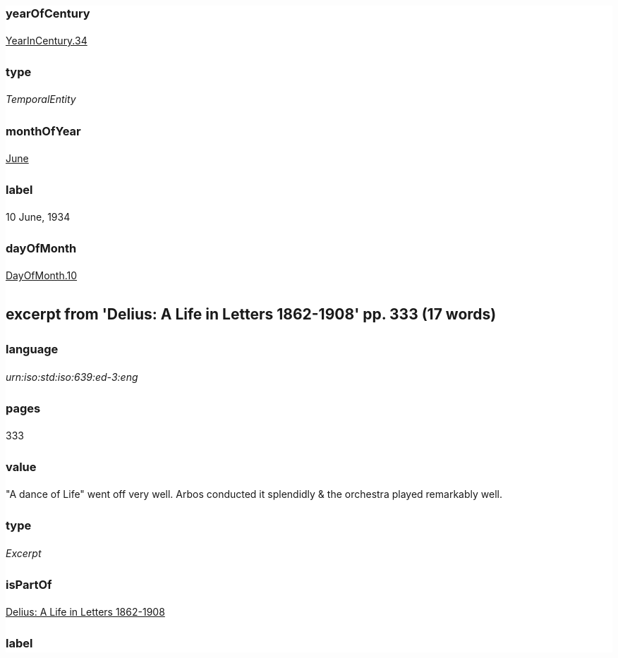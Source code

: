### yearOfCentury


[YearInCentury.34](#YearInCentury.34)

### type


*TemporalEntity*

### monthOfYear


[June](#June)

### label


10 June, 1934

### dayOfMonth


[DayOfMonth.10](#DayOfMonth.10)

## excerpt from 'Delius: A Life in Letters 1862-1908' pp. 333 (17 words)

### language


*urn:iso:std:iso:639:ed-3:eng*

### pages


333

### value


<p>"A dance of Life" went off very well. Arbos conducted it splendidly &amp; the orchestra played remarkably well.&nbsp;</p>

### type


*Excerpt*

### isPartOf


[Delius: A Life in Letters 1862-1908](#Delius-A-Life-in-Letters-1862-1908)

### label

